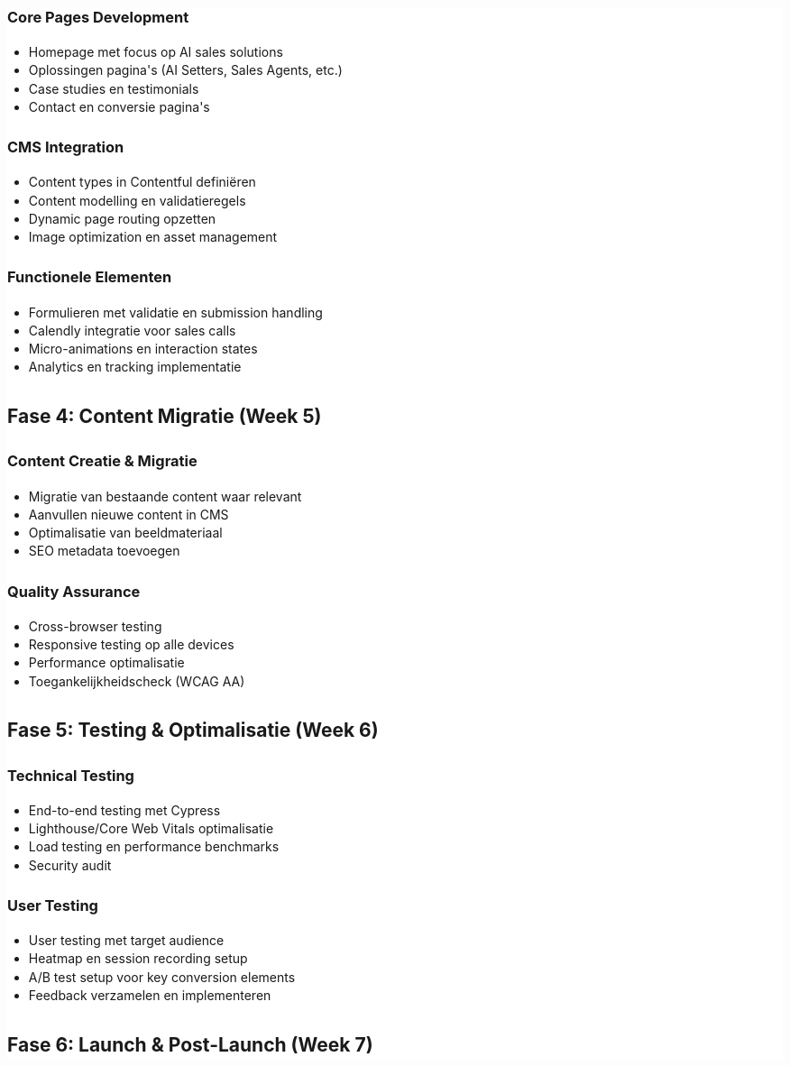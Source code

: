 ### Core Pages Development
- Homepage met focus op AI sales solutions
- Oplossingen pagina's (AI Setters, Sales Agents, etc.)
- Case studies en testimonials
- Contact en conversie pagina's

### CMS Integration
- Content types in Contentful definiëren
- Content modelling en validatieregels
- Dynamic page routing opzetten
- Image optimization en asset management

### Functionele Elementen
- Formulieren met validatie en submission handling
- Calendly integratie voor sales calls
- Micro-animations en interaction states
- Analytics en tracking implementatie

## Fase 4: Content Migratie (Week 5)

### Content Creatie & Migratie
- Migratie van bestaande content waar relevant
- Aanvullen nieuwe content in CMS
- Optimalisatie van beeldmateriaal
- SEO metadata toevoegen

### Quality Assurance
- Cross-browser testing
- Responsive testing op alle devices
- Performance optimalisatie
- Toegankelijkheidscheck (WCAG AA)

## Fase 5: Testing & Optimalisatie (Week 6)

### Technical Testing
- End-to-end testing met Cypress
- Lighthouse/Core Web Vitals optimalisatie
- Load testing en performance benchmarks
- Security audit

### User Testing
- User testing met target audience
- Heatmap en session recording setup
- A/B test setup voor key conversion elements
- Feedback verzamelen en implementeren

## Fase 6: Launch & Post-Launch (Week 7)
